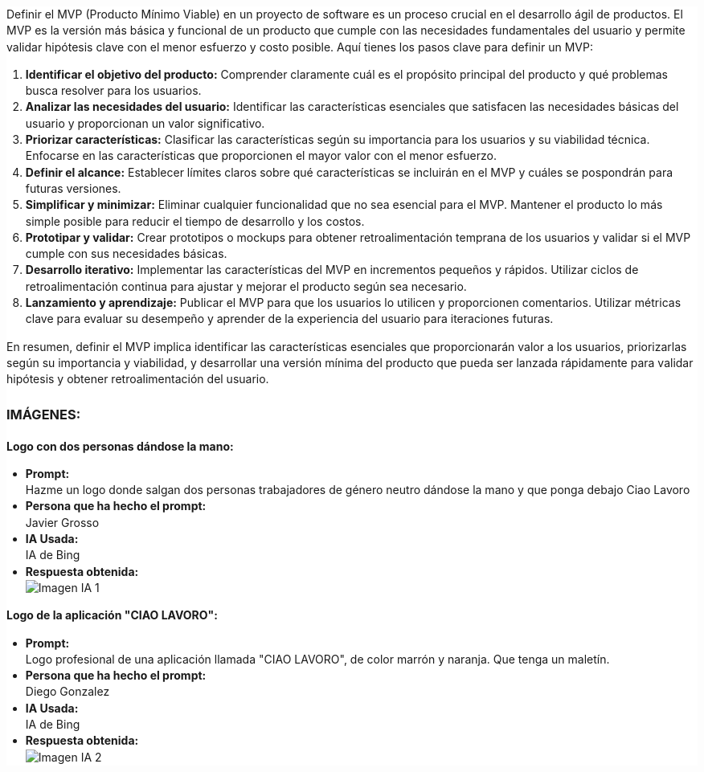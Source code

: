 Definir el MVP (Producto Mínimo Viable) en un proyecto de software es un proceso crucial en el desarrollo ágil de productos. El MVP es la versión más básica y funcional de un producto que cumple con las necesidades fundamentales del usuario y permite validar hipótesis clave con el menor esfuerzo y costo posible. Aquí tienes los pasos clave para definir un MVP:

1. **Identificar el objetivo del producto:** Comprender claramente cuál es el propósito principal del producto y qué problemas busca resolver para los usuarios.
2. **Analizar las necesidades del usuario:** Identificar las características esenciales que satisfacen las necesidades básicas del usuario y proporcionan un valor significativo.
3. **Priorizar características:** Clasificar las características según su importancia para los usuarios y su viabilidad técnica. Enfocarse en las características que proporcionen el mayor valor con el menor esfuerzo.
4. **Definir el alcance:** Establecer límites claros sobre qué características se incluirán en el MVP y cuáles se pospondrán para futuras versiones.
5. **Simplificar y minimizar:** Eliminar cualquier funcionalidad que no sea esencial para el MVP. Mantener el producto lo más simple posible para reducir el tiempo de desarrollo y los costos.
6. **Prototipar y validar:** Crear prototipos o mockups para obtener retroalimentación temprana de los usuarios y validar si el MVP cumple con sus necesidades básicas.
7. **Desarrollo iterativo:** Implementar las características del MVP en incrementos pequeños y rápidos. Utilizar ciclos de retroalimentación continua para ajustar y mejorar el producto según sea necesario.
8. **Lanzamiento y aprendizaje:** Publicar el MVP para que los usuarios lo utilicen y proporcionen comentarios. Utilizar métricas clave para evaluar su desempeño y aprender de la experiencia del usuario para iteraciones futuras.

En resumen, definir el MVP implica identificar las características esenciales que proporcionarán valor a los usuarios, priorizarlas según su importancia y viabilidad, y desarrollar una versión mínima del producto que pueda ser lanzada rápidamente para validar hipótesis y obtener retroalimentación del usuario.

### IMÁGENES:

**Logo con dos personas dándose la mano:**
- **Prompt:**  
Hazme un logo donde salgan dos personas trabajadores de género neutro dándose la mano y que ponga debajo Ciao Lavoro
- **Persona que ha hecho el prompt:**  
Javier Grosso
- **IA Usada:**  
IA de Bing
- **Respuesta obtenida:**  
![Imagen IA 1](../Fotos/ImagenIA1.png)

**Logo de la aplicación "CIAO LAVORO":**
- **Prompt:**  
Logo profesional de una aplicación llamada "CIAO LAVORO", de color marrón y naranja. Que tenga un maletín.
- **Persona que ha hecho el prompt:**  
Diego Gonzalez
- **IA Usada:**  
IA de Bing
- **Respuesta obtenida:**  
![Imagen IA 2](../Fotos/ImagenIA2.png)
